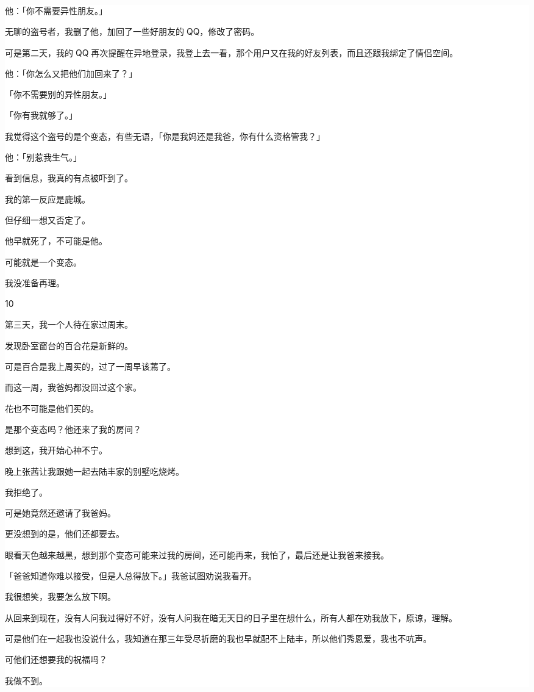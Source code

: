 他：「你不需要异性朋友。」

无聊的盗号者，我删了他，加回了一些好朋友的 QQ，修改了密码。

可是第二天，我的 QQ 再次提醒在异地登录，我登上去一看，那个用户又在我的好友列表，而且还跟我绑定了情侣空间。

他：「你怎么又把他们加回来了？」

「你不需要别的异性朋友。」

「你有我就够了。」

我觉得这个盗号的是个变态，有些无语，「你是我妈还是我爸，你有什么资格管我？」

他：「别惹我生气。」

看到信息，我真的有点被吓到了。

我的第一反应是鹿城。

但仔细一想又否定了。

他早就死了，不可能是他。

可能就是一个变态。

我没准备再理。

10

第三天，我一个人待在家过周末。

发现卧室窗台的百合花是新鲜的。

可是百合是我上周买的，过了一周早该蔫了。

而这一周，我爸妈都没回过这个家。

花也不可能是他们买的。

是那个变态吗？他还来了我的房间？

想到这，我开始心神不宁。

晚上张茜让我跟她一起去陆丰家的别墅吃烧烤。

我拒绝了。

可是她竟然还邀请了我爸妈。

更没想到的是，他们还都要去。

眼看天色越来越黑，想到那个变态可能来过我的房间，还可能再来，我怕了，最后还是让我爸来接我。

「爸爸知道你难以接受，但是人总得放下。」我爸试图劝说我看开。

我很想笑，我要怎么放下啊。

从回来到现在，没有人问我过得好不好，没有人问我在暗无天日的日子里在想什么，所有人都在劝我放下，原谅，理解。

可是他们在一起我也没说什么，我知道在那三年受尽折磨的我也早就配不上陆丰，所以他们秀恩爱，我也不吭声。

可他们还想要我的祝福吗？

我做不到。
